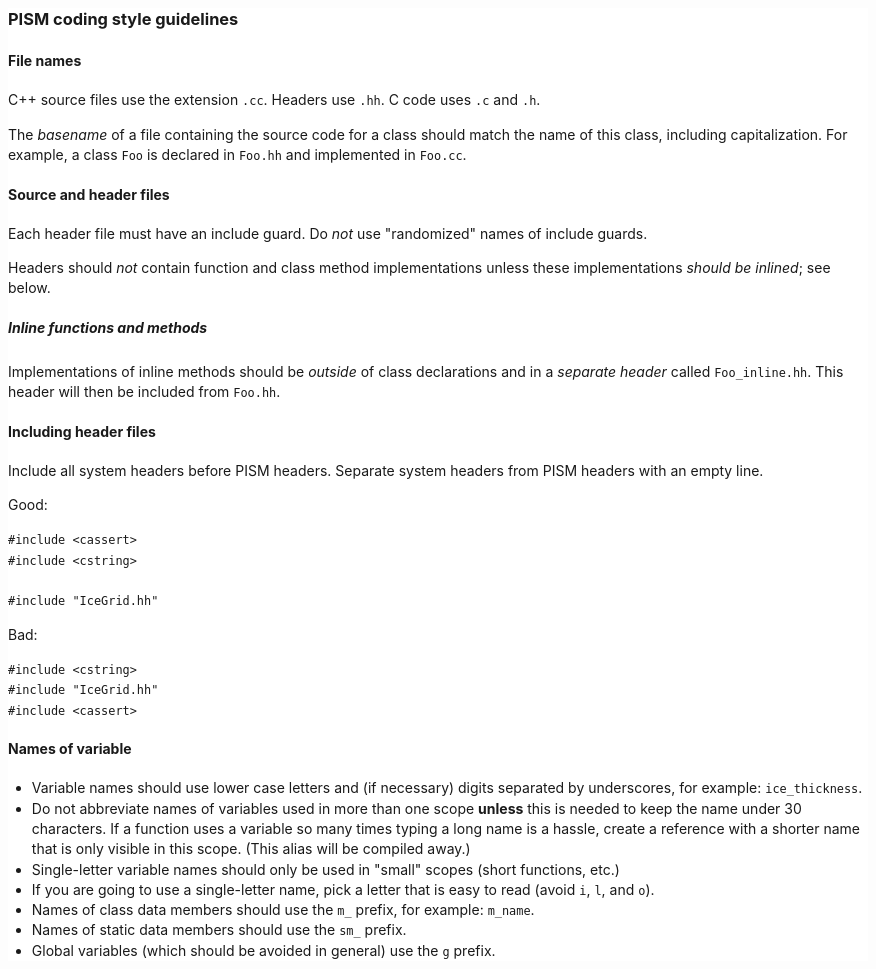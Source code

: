 ### PISM coding style guidelines

#### File names

C++ source files use the extension `.cc`. Headers use `.hh`.
C code uses `.c` and `.h`.

The *basename* of a file containing the source code for a class should
match the name of this class, including capitalization. For example, a
class `Foo` is declared in `Foo.hh` and implemented in `Foo.cc`.

#### Source and header files

Each header file must have an include guard. Do *not* use "randomized"
names of include guards.

Headers should *not* contain function and class method
implementations unless these implementations *should be inlined*; see below.

##### Inline functions and methods

Implementations of inline methods should be *outside* of class
declarations and in a *separate header* called `Foo_inline.hh`. This
header will then be included from `Foo.hh`.

#### Including header files

Include all system headers before PISM headers. Separate system
headers from PISM headers with an empty line.

Good:

    #include <cassert>
    #include <cstring>

    #include "IceGrid.hh"

Bad:

    #include <cstring>
    #include "IceGrid.hh"
    #include <cassert>

#### Names of variable

- Variable names should use lower case letters and (if necessary)
  digits separated by underscores, for example: `ice_thickness`.
- Do not abbreviate names of variables used in more than one scope
  **unless** this is needed to keep the name under 30 characters. If a
  function uses a variable so many times typing a long name is a hassle,
  create a reference with a shorter name that is only visible in this
  scope. (This alias will be compiled away.)
- Single-letter variable names should only be used in "small" scopes
  (short functions, etc.)
- If you are going to use a single-letter name, pick a letter that is
  easy to read (avoid `i`, `l`, and `o`).
- Names of class data members should use the `m_` prefix, for example:
  `m_name`.
- Names of static data members should use the `sm_` prefix.
- Global variables (which should be avoided in general) use the `g`
  prefix.
